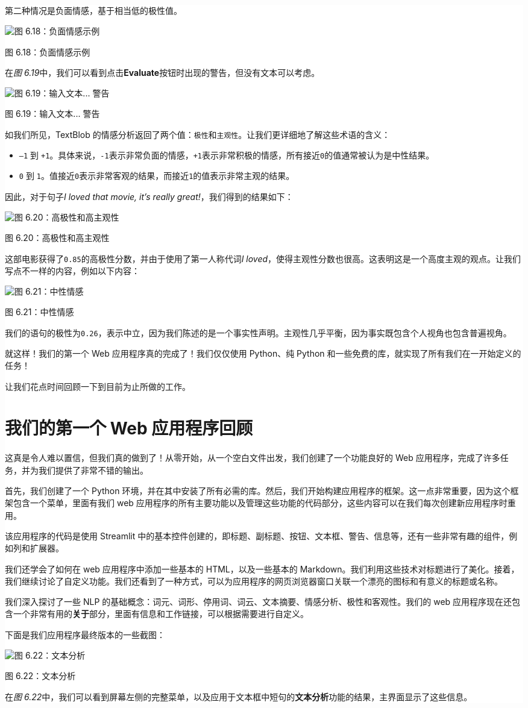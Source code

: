 第二种情况是负面情感，基于相当低的极性值。

![图 6.18：负面情感示例](img/B21147_06_18.jpg)

图 6.18：负面情感示例

在*图 6.19*中，我们可以看到点击**Evaluate**按钮时出现的警告，但没有文本可以考虑。

![图 6.19：输入文本... 警告](img/B21147_06_19.jpg)

图 6.19：输入文本... 警告

如我们所见，TextBlob 的情感分析返回了两个值：`极性`和`主观性`。让我们更详细地了解这些术语的含义：

+   `–1` 到 `+1`。具体来说，`-1`表示非常负面的情感，`+1`表示非常积极的情感，所有接近`0`的值通常被认为是中性结果。

+   `0` 到 `1`。值接近`0`表示非常客观的结果，而接近`1`的值表示非常主观的结果。

因此，对于句子*I loved that movie, it’s really great!*，我们得到的结果如下：

![图 6.20：高极性和高主观性](img/B21147_06_20.jpg)

图 6.20：高极性和高主观性

这部电影获得了`0.85`的高极性分数，并由于使用了第一人称代词*I loved*，使得主观性分数也很高。这表明这是一个高度主观的观点。让我们写点不一样的内容，例如以下内容：

![图 6.21：中性情感](img/B21147_06_21.jpg)

图 6.21：中性情感

我们的语句的极性为`0.26`，表示中立，因为我们陈述的是一个事实性声明。主观性几乎平衡，因为事实既包含个人视角也包含普遍视角。

就这样！我们的第一个 Web 应用程序真的完成了！我们仅仅使用 Python、纯 Python 和一些免费的库，就实现了所有我们在一开始定义的任务！

让我们花点时间回顾一下到目前为止所做的工作。

# 我们的第一个 Web 应用程序回顾

这真是令人难以置信，但我们真的做到了！从零开始，从一个空白文件出发，我们创建了一个功能良好的 Web 应用程序，完成了许多任务，并为我们提供了非常不错的输出。

首先，我们创建了一个 Python 环境，并在其中安装了所有必需的库。然后，我们开始构建应用程序的框架。这一点非常重要，因为这个框架包含一个菜单，里面有我们 web 应用程序的所有主要功能以及管理这些功能的代码部分，这些内容可以在我们每次创建新应用程序时重用。

该应用程序的代码是使用 Streamlit 中的基本控件创建的，即标题、副标题、按钮、文本框、警告、信息等，还有一些非常有趣的组件，例如列和扩展器。

我们还学会了如何在 web 应用程序中添加一些基本的 HTML，以及一些基本的 Markdown。我们利用这些技术对标题进行了美化。接着，我们继续讨论了自定义功能。我们还看到了一种方式，可以为应用程序的网页浏览器窗口关联一个漂亮的图标和有意义的标题或名称。

我们深入探讨了一些 NLP 的基础概念：词元、词形、停用词、词云、文本摘要、情感分析、极性和客观性。我们的 web 应用程序现在还包含一个非常有用的**关于**部分，里面有信息和工作链接，可以根据需要进行自定义。

下面是我们应用程序最终版本的一些截图：

![图 6.22：文本分析](img/B21147_06_22.jpg)

图 6.22：文本分析

在*图 6.22*中，我们可以看到屏幕左侧的完整菜单，以及应用于文本框中短句的**文本分析**功能的结果，主界面显示了这些信息。
